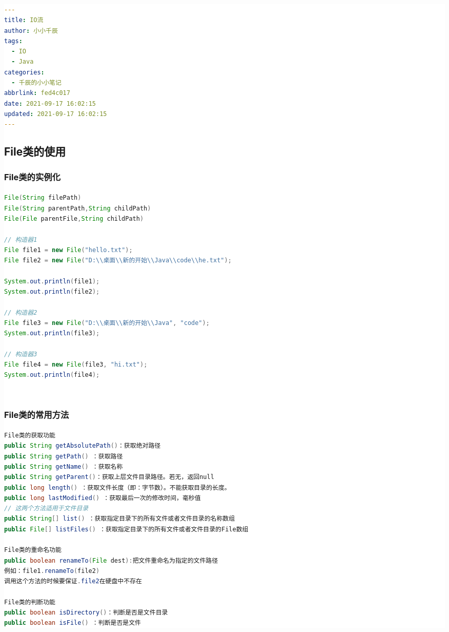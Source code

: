 ```yaml
---
title: IO流
author: 小小千辰
tags:
  - IO
  - Java
categories:
  - 千辰的小小笔记
abbrlink: fed4c017
date: 2021-09-17 16:02:15
updated: 2021-09-17 16:02:15
---
```


## File类的使用

### File类的实例化

```java
File(String filePath)
File(String parentPath,String childPath)
File(File parentFile,String childPath)
    
// 构造器1
File file1 = new File("hello.txt");
File file2 = new File("D:\\桌面\\新的开始\\Java\\code\\he.txt");

System.out.println(file1);
System.out.println(file2);

// 构造器2
File file3 = new File("D:\\桌面\\新的开始\\Java", "code");
System.out.println(file3);

// 构造器3
File file4 = new File(file3, "hi.txt");
System.out.println(file4);
```

<br>

### File类的常用方法

```java
File类的获取功能
public String getAbsolutePath()：获取绝对路径
public String getPath() ：获取路径
public String getName() ：获取名称
public String getParent()：获取上层文件目录路径。若无，返回null
public long length() ：获取文件长度（即：字节数）。不能获取目录的长度。
public long lastModified() ：获取最后一次的修改时间，毫秒值
// 这两个方法适用于文件目录
public String[] list() ：获取指定目录下的所有文件或者文件目录的名称数组
public File[] listFiles() ：获取指定目录下的所有文件或者文件目录的File数组

File类的重命名功能
public boolean renameTo(File dest):把文件重命名为指定的文件路径
例如：file1.renameTo(file2)
调用这个方法的时候要保证.file2在硬盘中不存在
     
File类的判断功能
public boolean isDirectory()：判断是否是文件目录
public boolean isFile() ：判断是否是文件
```